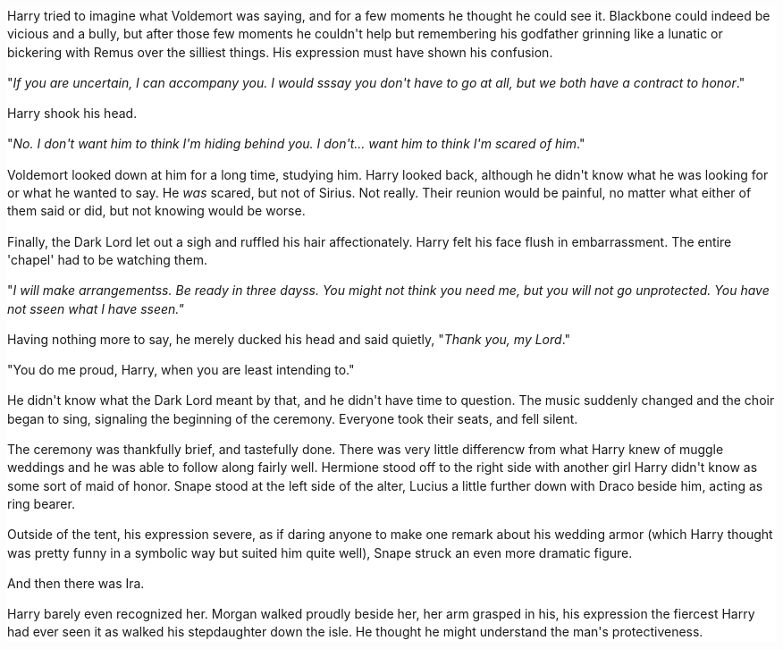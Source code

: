 Harry tried to imagine what Voldemort was saying, and for a few moments
he thought he could see it. Blackbone could indeed be vicious and a
bully, but after those few moments he couldn't help but remembering his
godfather grinning like a lunatic or bickering with Remus over the
silliest things. His expression must have shown his confusion.

"*If you are uncertain, I can accompany you. I would sssay you don't
have to go at all, but we both have a contract to honor*."

Harry shook his head.

"*No. I don't want him to think I'm hiding behind you. I don't… want him
to think I'm scared of him*."

Voldemort looked down at him for a long time, studying him. Harry looked
back, although he didn't know what he was looking for or what he wanted
to say. He *was* scared, but not of Sirius. Not really. Their reunion
would be painful, no matter what either of them said or did, but not
knowing would be worse.

Finally, the Dark Lord let out a sigh and ruffled his hair
affectionately. Harry felt his face flush in embarrassment. The entire
'chapel' had to be watching them.

"*I will make arrangementss. Be ready in three dayss. You might not
think you need me, but you will not go unprotected. You have not sseen
what I have sseen."*

Having nothing more to say, he merely ducked his head and said quietly,
"*Thank you, my Lord*."

"You do me proud, Harry, when you are least intending to."

He didn't know what the Dark Lord meant by that, and he didn't have time
to question. The music suddenly changed and the choir began to sing,
signaling the beginning of the ceremony. Everyone took their seats, and
fell silent.

The ceremony was thankfully brief, and tastefully done. There was very
little differencw from what Harry knew of muggle weddings and he was
able to follow along fairly well. Hermione stood off to the right side
with another girl Harry didn't know as some sort of maid of honor. Snape
stood at the left side of the alter, Lucius a little further down with
Draco beside him, acting as ring bearer.

Outside of the tent, his expression severe, as if daring anyone to make
one remark about his wedding armor (which Harry thought was pretty funny
in a symbolic way but suited him quite well), Snape struck an even more
dramatic figure.

And then there was Ira.

Harry barely even recognized her. Morgan walked proudly beside her, her
arm grasped in his, his expression the fiercest Harry had ever seen it
as walked his stepdaughter down the isle. He thought he might understand
the man's protectiveness.
